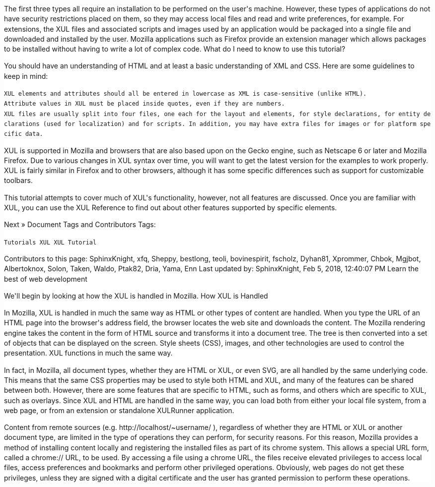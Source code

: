 The first three types all require an installation to be performed on the user's machine. However, these types of applications do not have security restrictions placed on them, so they may access local files and read and write preferences, for example. For extensions, the XUL files and associated scripts and images used by an application would be packaged into a single file and downloaded and installed by the user. Mozilla applications such as Firefox provide an extension manager which allows packages to be installed without having to write a lot of complex code.
What do I need to know to use this tutorial?

You should have an understanding of HTML and at least a basic understanding of XML and CSS. Here are some guidelines to keep in mind:

    XUL elements and attributes should all be entered in lowercase as XML is case-sensitive (unlike HTML).
    Attribute values in XUL must be placed inside quotes, even if they are numbers.
    XUL files are usually split into four files, one each for the layout and elements, for style declarations, for entity declarations (used for localization) and for scripts. In addition, you may have extra files for images or for platform specific data.

XUL is supported in Mozilla and browsers that are also based upon on the Gecko engine, such as Netscape 6 or later and Mozilla Firefox. Due to various changes in XUL syntax over time, you will want to get the latest version for the examples to work properly. XUL is fairly similar in Firefox and to other browsers, although it has some specific differences such as support for customizable toolbars.

This tutorial attempts to cover much of XUL's functionality, however, not all features are discussed. Once you are familiar with XUL, you can use the XUL Reference to find out about other features supported by specific elements.

Next »
Document Tags and Contributors
Tags: 

    Tutorials XUL XUL Tutorial 

Contributors to this page: SphinxKnight, xfq, Sheppy, bestlong, teoli, bovinespirit, fscholz, Dyhan81, Xprommer, Chbok, Mgjbot, Albertoknox, Solon, Taken, Waldo, Ptak82, Dria, Yama, Enn
Last updated by: SphinxKnight, Feb 5, 2018, 12:40:07 PM
Learn the best of web development

We'll begin by looking at how the XUL is handled in Mozilla.
How XUL is Handled

In Mozilla, XUL is handled in much the same way as HTML or other types of content are handled. When you type the URL of an HTML page into the browser's address field, the browser locates the web site and downloads the content. The Mozilla rendering engine takes the content in the form of HTML source and transforms it into a document tree. The tree is then converted into a set of objects that can be displayed on the screen. Style sheets (CSS), images, and other technologies are used to control the presentation. XUL functions in much the same way.

In fact, in Mozilla, all document types, whether they are HTML or XUL, or even SVG, are all handled by the same underlying code. This means that the same CSS properties may be used to style both HTML and XUL, and many of the features can be shared between both. However, there are some features that are specific to HTML, such as forms, and others which are specific to XUL, such as overlays. Since XUL and HTML are handled in the same way, you can load both from either your local file system, from a web page, or from an extension or standalone XULRunner application.

Content from remote sources (e.g. http://localhost/~username/ ), regardless of whether they are HTML or XUL or another document type, are limited in the type of operations they can perform, for security reasons. For this reason, Mozilla provides a method of installing content locally and registering the installed files as part of its chrome system. This allows a special URL form, called a chrome:// URL, to be used. By accessing a file using a chrome URL, the files receive elevated privileges to access local files, access preferences and bookmarks and perform other privileged operations. Obviously, web pages do not get these privileges, unless they are signed with a digital certificate and the user has granted permission to perform these operations.

